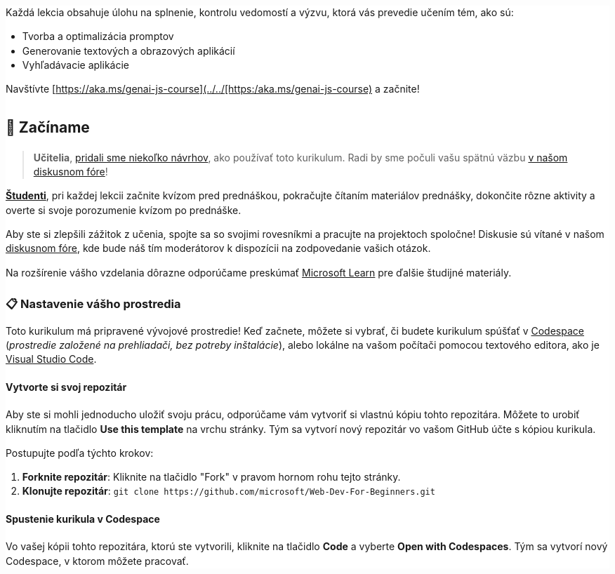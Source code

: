 Každá lekcia obsahuje úlohu na splnenie, kontrolu vedomostí a výzvu, ktorá vás prevedie učením tém, ako sú:
- Tvorba a optimalizácia promptov
- Generovanie textových a obrazových aplikácií
- Vyhľadávacie aplikácie

Navštívte [https://aka.ms/genai-js-course](../../[https:/aka.ms/genai-js-course) a začnite!



## 🌱 Začíname

> **Učitelia**, [pridali sme niekoľko návrhov](for-teachers.md), ako používať toto kurikulum. Radi by sme počuli vašu spätnú väzbu [v našom diskusnom fóre](https://github.com/microsoft/Web-Dev-For-Beginners/discussions/categories/teacher-corner)!

**[Študenti](https://aka.ms/student-page/?WT.mc_id=academic-77807-sagibbon)**, pri každej lekcii začnite kvízom pred prednáškou, pokračujte čítaním materiálov prednášky, dokončite rôzne aktivity a overte si svoje porozumenie kvízom po prednáške.

Aby ste si zlepšili zážitok z učenia, spojte sa so svojimi rovesníkmi a pracujte na projektoch spoločne! Diskusie sú vítané v našom [diskusnom fóre](https://github.com/microsoft/Web-Dev-For-Beginners/discussions), kde bude náš tím moderátorov k dispozícii na zodpovedanie vašich otázok.

Na rozšírenie vášho vzdelania dôrazne odporúčame preskúmať [Microsoft Learn](https://learn.microsoft.com/users/wirelesslife/collections/p1ddcy5jwy0jkm?WT.mc_id=academic-77807-sagibbon) pre ďalšie študijné materiály.

### 📋 Nastavenie vášho prostredia

Toto kurikulum má pripravené vývojové prostredie! Keď začnete, môžete si vybrať, či budete kurikulum spúšťať v [Codespace](https://github.com/features/codespaces/) (_prostredie založené na prehliadači, bez potreby inštalácie_), alebo lokálne na vašom počítači pomocou textového editora, ako je [Visual Studio Code](https://code.visualstudio.com/?WT.mc_id=academic-77807-sagibbon).

#### Vytvorte si svoj repozitár
Aby ste si mohli jednoducho uložiť svoju prácu, odporúčame vám vytvoriť si vlastnú kópiu tohto repozitára. Môžete to urobiť kliknutím na tlačidlo **Use this template** na vrchu stránky. Tým sa vytvorí nový repozitár vo vašom GitHub účte s kópiou kurikula.

Postupujte podľa týchto krokov:
1. **Forknite repozitár**: Kliknite na tlačidlo "Fork" v pravom hornom rohu tejto stránky.
2. **Klonujte repozitár**:   `git clone https://github.com/microsoft/Web-Dev-For-Beginners.git`

#### Spustenie kurikula v Codespace

Vo vašej kópii tohto repozitára, ktorú ste vytvorili, kliknite na tlačidlo **Code** a vyberte **Open with Codespaces**. Tým sa vytvorí nový Codespace, v ktorom môžete pracovať.
